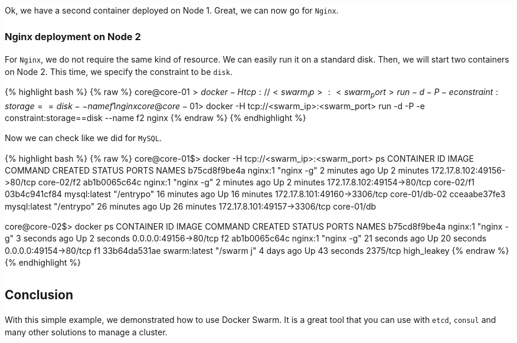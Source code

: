 Ok, we have a second container deployed on Node 1. Great, we can now go for `Nginx`.

### Nginx deployment on Node 2

For `Nginx`, we do not require the same kind of resource. We can easily run it on a standard disk. Then, we will start two
containers on Node 2. This time, we specify the constraint to be `disk`.

{% highlight bash %}
{% raw %}
core@core-01$> docker -H tcp://<swarm_ip>:<swarm_port> run -d -P -e constraint:storage==disk --name f1 nginx
core@core-01$> docker -H tcp://<swarm_ip>:<swarm_port> run -d -P -e constraint:storage==disk --name f2 nginx
{% endraw %}
{% endhighlight %}

Now we can check like we did for `MySQL`.


{% highlight bash %}
{% raw %}
core@core-01$> docker -H tcp://<swarm_ip>:<swarm_port> ps
CONTAINER ID        IMAGE               COMMAND      CREATED             STATUS              PORTS                          NAMES
b75cd8f9be4a        nginx:1             "nginx -g"   2 minutes ago       Up 2 minutes        172.17.8.102:49156->80/tcp     core-02/f2
ab1b0065c64c        nginx:1             "nginx -g"   2 minutes ago       Up 2 minutes        172.17.8.102:49154->80/tcp     core-02/f1
03b4c941cf84        mysql:latest        "/entrypo"   16 minutes ago      Up 16 minutes       172.17.8.101:49160->3306/tcp   core-01/db-02
cceaabe37fe3        mysql:latest        "/entrypo"   26 minutes ago      Up 26 minutes       172.17.8.101:49157->3306/tcp   core-01/db

core@core-02$> docker ps
CONTAINER ID        IMAGE               COMMAND      CREATED             STATUS              PORTS                   NAMES
b75cd8f9be4a        nginx:1             "nginx -g"   3 seconds ago       Up 2 seconds        0.0.0.0:49156->80/tcp   f2
ab1b0065c64c        nginx:1             "nginx -g"   21 seconds ago      Up 20 seconds       0.0.0.0:49154->80/tcp   f1
33b64da531ae        swarm:latest        "/swarm j"   4 days ago          Up 43 seconds       2375/tcp                high_leakey
{% endraw %}
{% endhighlight %}

## Conclusion

With this simple example, we demonstrated how to use Docker Swarm. It is a great tool that you can use with `etcd`, `consul` and many
other solutions to manage a cluster.

[coreos]: http://www.coreos.org
[coreos-vagrant]: https://github.com/coreos/coreos-vagrant.git
[docker-swarm]: https://github.com/docker/swarm
[vagrant]: http://www.vagrantup.com

